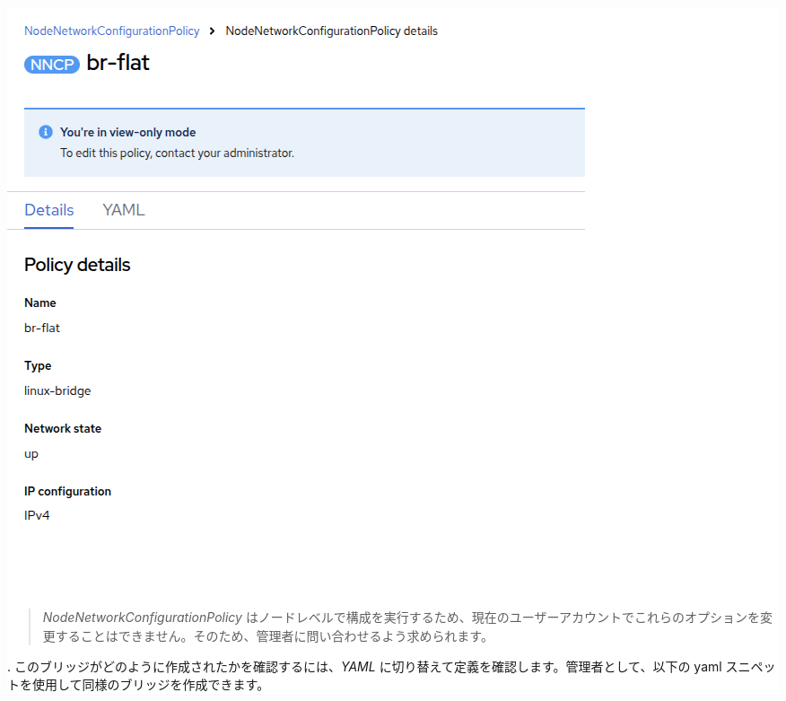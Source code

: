 ![](images/4-networking/04_NodeNetworkConfigurationPolicy_Info.png)

>*NodeNetworkConfigurationPolicy* はノードレベルで構成を実行するため、現在のユーザーアカウントでこれらのオプションを変更することはできません。そのため、管理者に問い合わせるよう求められます。

. このブリッジがどのように作成されたかを確認するには、*YAML* に切り替えて定義を確認します。管理者として、以下の yaml スニペットを使用して同様のブリッジを作成できます。